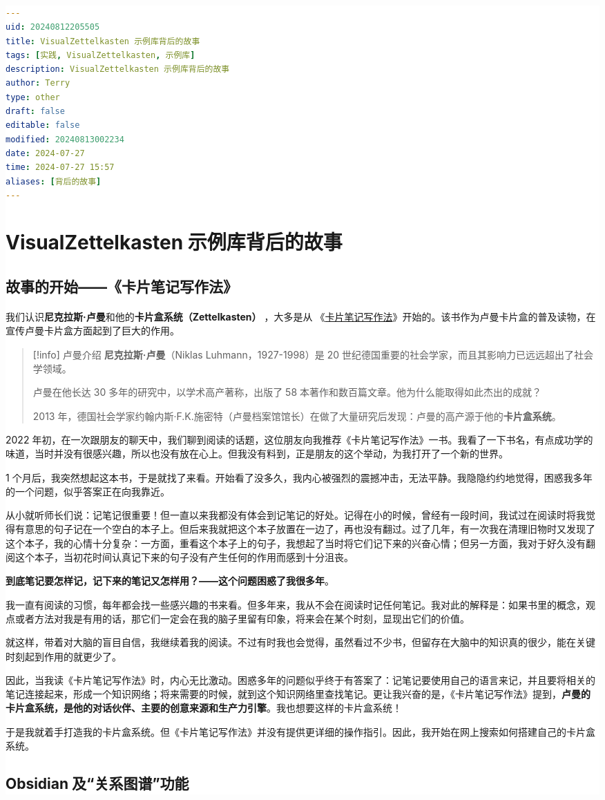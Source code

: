 ```yaml
---
uid: 20240812205505
title: VisualZettelkasten 示例库背后的故事
tags: [实践, VisualZettelkasten, 示例库]
description: VisualZettelkasten 示例库背后的故事
author: Terry
type: other
draft: false
editable: false
modified: 20240813002234
date: 2024-07-27
time: 2024-07-27 15:57
aliases: [背后的故事]
---
```


# VisualZettelkasten 示例库背后的故事

## 故事的开始——《卡片笔记写作法》

我们认识**尼克拉斯·卢曼**和他的**卡片盒系统（Zettelkasten）** ，大多是从 《[卡片笔记写作法](https://book.douban.com/subject/35503571/)》开始的。该书作为卢曼卡片盒的普及读物，在宣传卢曼卡片盒方面起到了巨大的作用。

> [!info] 卢曼介绍
> **尼克拉斯·卢曼**（Niklas Luhmann，1927-1998）是 20 世纪德国重要的社会学家，而且其影响力已远远超出了社会学领域。
>
> 卢曼在他长达 30 多年的研究中，以学术高产著称，出版了 58 本著作和数百篇文章。他为什么能取得如此杰出的成就？
>
> 2013 年，德国社会学家约翰内斯·F.K.施密特（卢曼档案馆馆长）在做了大量研究后发现：卢曼的高产源于他的**卡片盒系统**。

2022 年初，在一次跟朋友的聊天中，我们聊到阅读的话题，这位朋友向我推荐《卡片笔记写作法》一书。我看了一下书名，有点成功学的味道，当时并没有很感兴趣，所以也没有放在心上。但我没有料到，正是朋友的这个举动，为我打开了一个新的世界。

1 个月后，我突然想起这本书，于是就找了来看。开始看了没多久，我内心被强烈的震撼冲击，无法平静。我隐隐约约地觉得，困惑我多年的一个问题，似乎答案正在向我靠近。

从小就听师长们说：记笔记很重要！但一直以来我都没有体会到记笔记的好处。记得在小的时候，曾经有一段时间，我试过在阅读时将我觉得有意思的句子记在一个空白的本子上。但后来我就把这个本子放置在一边了，再也没有翻过。过了几年，有一次我在清理旧物时又发现了这个本子，我的心情十分复杂：一方面，重看这个本子上的句子，我想起了当时将它们记下来的兴奋心情；但另一方面，我对于好久没有翻阅这个本子，当初花时间认真记下来的句子没有产生任何的作用而感到十分沮丧。

**到底笔记要怎样记，记下来的笔记又怎样用？——这个问题困惑了我很多年**。

我一直有阅读的习惯，每年都会找一些感兴趣的书来看。但多年来，我从不会在阅读时记任何笔记。我对此的解释是：如果书里的概念，观点或者方法对我是有用的话，那它们一定会在我的脑子里留有印象，将来会在某个时刻，显现出它们的价值。

就这样，带着对大脑的盲目自信，我继续着我的阅读。不过有时我也会觉得，虽然看过不少书，但留存在大脑中的知识真的很少，能在关键时刻起到作用的就更少了。

因此，当我读《卡片笔记写作法》时，内心无比激动。困惑多年的问题似乎终于有答案了：记笔记要使用自己的语言来记，并且要将相关的笔记连接起来，形成一个知识网络；将来需要的时候，就到这个知识网络里查找笔记。更让我兴奋的是，《卡片笔记写作法》提到，**卢曼的卡片盒系统，是他的对话伙伴、主要的创意来源和生产力引擎**。我也想要这样的卡片盒系统！

于是我就着手打造我的卡片盒系统。但《卡片笔记写作法》并没有提供更详细的操作指引。因此，我开始在网上搜索如何搭建自己的卡片盒系统。

## Obsidian 及“关系图谱”功能
